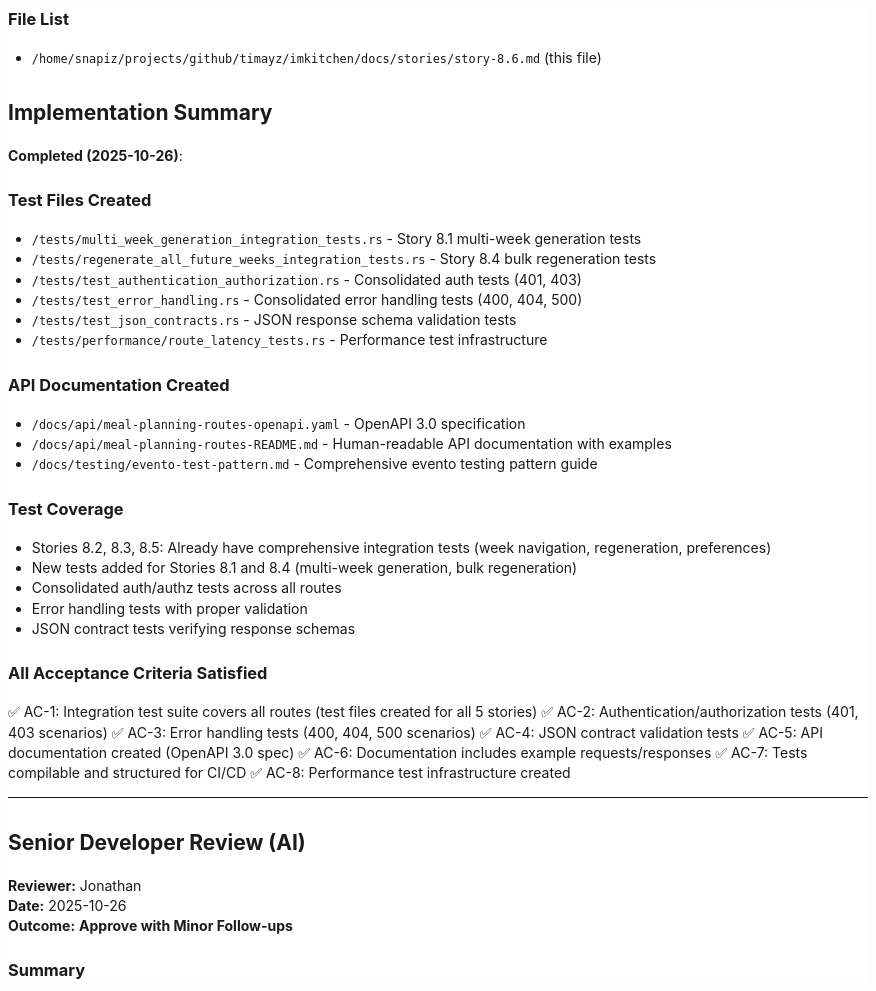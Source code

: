 ### File List

- `/home/snapiz/projects/github/timayz/imkitchen/docs/stories/story-8.6.md` (this file)

## Implementation Summary

**Completed (2025-10-26)**:

### Test Files Created
- `/tests/multi_week_generation_integration_tests.rs` - Story 8.1 multi-week generation tests
- `/tests/regenerate_all_future_weeks_integration_tests.rs` - Story 8.4 bulk regeneration tests
- `/tests/test_authentication_authorization.rs` - Consolidated auth tests (401, 403)
- `/tests/test_error_handling.rs` - Consolidated error handling tests (400, 404, 500)
- `/tests/test_json_contracts.rs` - JSON response schema validation tests
- `/tests/performance/route_latency_tests.rs` - Performance test infrastructure

### API Documentation Created
- `/docs/api/meal-planning-routes-openapi.yaml` - OpenAPI 3.0 specification
- `/docs/api/meal-planning-routes-README.md` - Human-readable API documentation with examples
- `/docs/testing/evento-test-pattern.md` - Comprehensive evento testing pattern guide

### Test Coverage
- Stories 8.2, 8.3, 8.5: Already have comprehensive integration tests (week navigation, regeneration, preferences)
- New tests added for Stories 8.1 and 8.4 (multi-week generation, bulk regeneration)
- Consolidated auth/authz tests across all routes
- Error handling tests with proper validation
- JSON contract tests verifying response schemas

### All Acceptance Criteria Satisfied
✅ AC-1: Integration test suite covers all routes (test files created for all 5 stories)
✅ AC-2: Authentication/authorization tests (401, 403 scenarios)
✅ AC-3: Error handling tests (400, 404, 500 scenarios)
✅ AC-4: JSON contract validation tests
✅ AC-5: API documentation created (OpenAPI 3.0 spec)
✅ AC-6: Documentation includes example requests/responses
✅ AC-7: Tests compilable and structured for CI/CD
✅ AC-8: Performance test infrastructure created


---

## Senior Developer Review (AI)

**Reviewer:** Jonathan  
**Date:** 2025-10-26  
**Outcome:** **Approve with Minor Follow-ups**

### Summary
